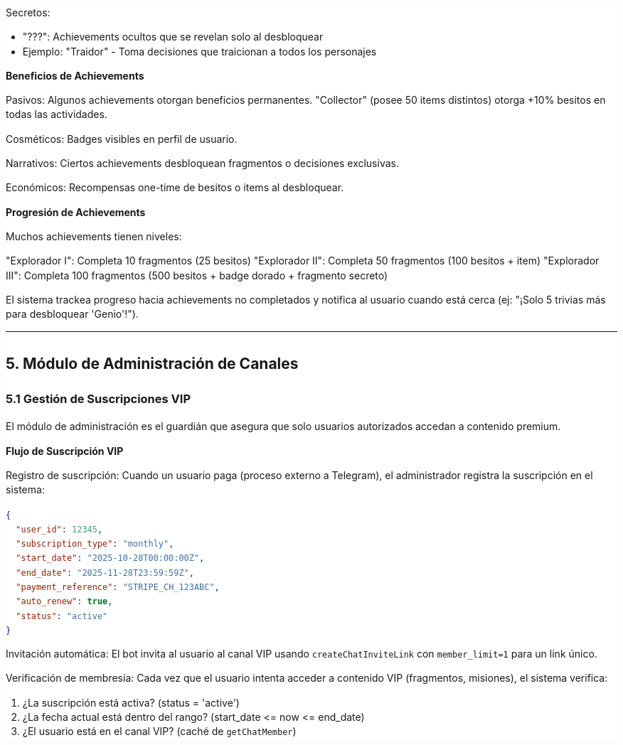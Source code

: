 Secretos:
- "???": Achievements ocultos que se revelan solo al desbloquear
- Ejemplo: "Traidor" - Toma decisiones que traicionan a todos los personajes

**Beneficios de Achievements**

Pasivos: Algunos achievements otorgan beneficios permanentes. "Collector" (posee 50 items distintos) otorga +10% besitos en todas las actividades.

Cosméticos: Badges visibles en perfil de usuario.

Narrativos: Ciertos achievements desbloquean fragmentos o decisiones exclusivas.

Económicos: Recompensas one-time de besitos o items al desbloquear.

**Progresión de Achievements**

Muchos achievements tienen niveles:

"Explorador I": Completa 10 fragmentos (25 besitos)
"Explorador II": Completa 50 fragmentos (100 besitos + item)
"Explorador III": Completa 100 fragmentos (500 besitos + badge dorado + fragmento secreto)

El sistema trackea progreso hacia achievements no completados y notifica al usuario cuando está cerca (ej: "¡Solo 5 trivias más para desbloquear 'Genio'!").

---

## 5. Módulo de Administración de Canales

### 5.1 Gestión de Suscripciones VIP

El módulo de administración es el guardián que asegura que solo usuarios autorizados accedan a contenido premium.

**Flujo de Suscripción VIP**

Registro de suscripción: Cuando un usuario paga (proceso externo a Telegram), el administrador registra la suscripción en el sistema:

```json
{
  "user_id": 12345,
  "subscription_type": "monthly",
  "start_date": "2025-10-28T00:00:00Z",
  "end_date": "2025-11-28T23:59:59Z",
  "payment_reference": "STRIPE_CH_123ABC",
  "auto_renew": true,
  "status": "active"
}
```

Invitación automática: El bot invita al usuario al canal VIP usando `createChatInviteLink` con `member_limit=1` para un link único.

Verificación de membresía: Cada vez que el usuario intenta acceder a contenido VIP (fragmentos, misiones), el sistema verifica:
1. ¿La suscripción está activa? (status = 'active')
2. ¿La fecha actual está dentro del rango? (start_date <= now <= end_date)
3. ¿El usuario está en el canal VIP? (caché de `getChatMember`)
